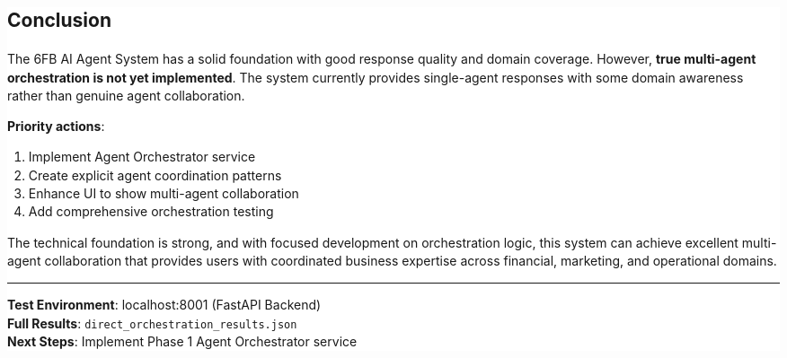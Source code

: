 ## Conclusion

The 6FB AI Agent System has a solid foundation with good response quality and domain coverage. However, **true multi-agent orchestration is not yet implemented**. The system currently provides single-agent responses with some domain awareness rather than genuine agent collaboration.

**Priority actions**:
1. Implement Agent Orchestrator service
2. Create explicit agent coordination patterns  
3. Enhance UI to show multi-agent collaboration
4. Add comprehensive orchestration testing

The technical foundation is strong, and with focused development on orchestration logic, this system can achieve excellent multi-agent collaboration that provides users with coordinated business expertise across financial, marketing, and operational domains.

---

**Test Environment**: localhost:8001 (FastAPI Backend)  
**Full Results**: `direct_orchestration_results.json`  
**Next Steps**: Implement Phase 1 Agent Orchestrator service